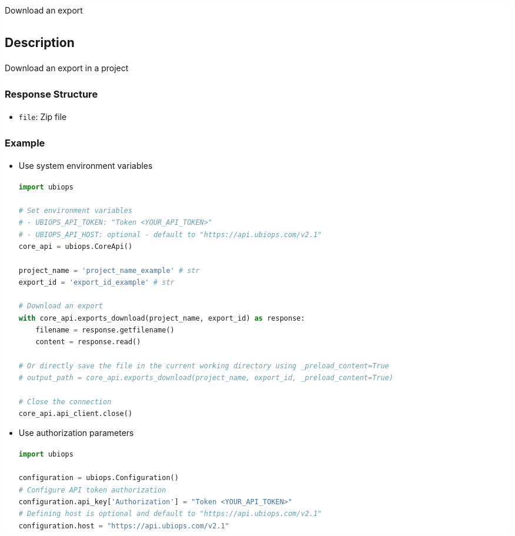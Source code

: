 Download an export

## Description
Download an export in a project

### Response Structure

- `file`: Zip file

### Example

- Use system environment variables
    ```python
    import ubiops

    # Set environment variables
    # - UBIOPS_API_TOKEN: "Token <YOUR_API_TOKEN>"
    # - UBIOPS_API_HOST: optional - default to "https://api.ubiops.com/v2.1"
    core_api = ubiops.CoreApi()

    project_name = 'project_name_example' # str
    export_id = 'export_id_example' # str

    # Download an export
    with core_api.exports_download(project_name, export_id) as response:
        filename = response.getfilename()
        content = response.read()

    # Or directly save the file in the current working directory using _preload_content=True
    # output_path = core_api.exports_download(project_name, export_id, _preload_content=True)
    
    # Close the connection
    core_api.api_client.close()
    ```

- Use authorization parameters
    ```python
    import ubiops

    configuration = ubiops.Configuration()
    # Configure API token authorization
    configuration.api_key['Authorization'] = "Token <YOUR_API_TOKEN>"
    # Defining host is optional and default to "https://api.ubiops.com/v2.1"
    configuration.host = "https://api.ubiops.com/v2.1"
